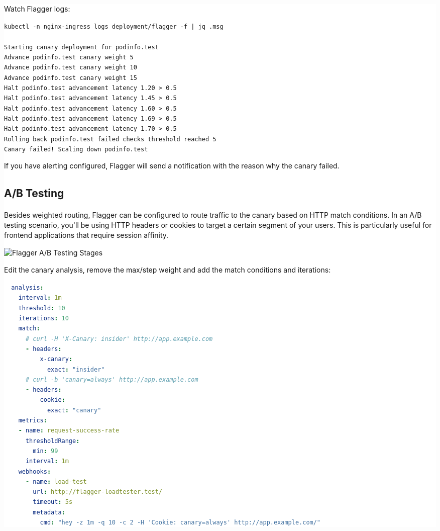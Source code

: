 Watch Flagger logs:

```text
kubectl -n nginx-ingress logs deployment/flagger -f | jq .msg

Starting canary deployment for podinfo.test
Advance podinfo.test canary weight 5
Advance podinfo.test canary weight 10
Advance podinfo.test canary weight 15
Halt podinfo.test advancement latency 1.20 > 0.5
Halt podinfo.test advancement latency 1.45 > 0.5
Halt podinfo.test advancement latency 1.60 > 0.5
Halt podinfo.test advancement latency 1.69 > 0.5
Halt podinfo.test advancement latency 1.70 > 0.5
Rolling back podinfo.test failed checks threshold reached 5
Canary failed! Scaling down podinfo.test
```

If you have alerting configured, Flagger will send a notification with the reason why the canary failed.

## A/B Testing

Besides weighted routing, Flagger can be configured to route traffic to the canary based on HTTP match conditions.
In an A/B testing scenario, you'll be using HTTP headers or cookies to target a certain segment of your users.
This is particularly useful for frontend applications that require session affinity.

![Flagger A/B Testing Stages](https://raw.githubusercontent.com/fluxcd/flagger/main/docs/diagrams/flagger-abtest-steps.png)

Edit the canary analysis, remove the max/step weight and add the match conditions and iterations:

```yaml
  analysis:
    interval: 1m
    threshold: 10
    iterations: 10
    match:
      # curl -H 'X-Canary: insider' http://app.example.com
      - headers:
          x-canary:
            exact: "insider"
      # curl -b 'canary=always' http://app.example.com
      - headers:
          cookie:
            exact: "canary"
    metrics:
    - name: request-success-rate
      thresholdRange:
        min: 99
      interval: 1m
    webhooks:
      - name: load-test
        url: http://flagger-loadtester.test/
        timeout: 5s
        metadata:
          cmd: "hey -z 1m -q 10 -c 2 -H 'Cookie: canary=always' http://app.example.com/"
```

